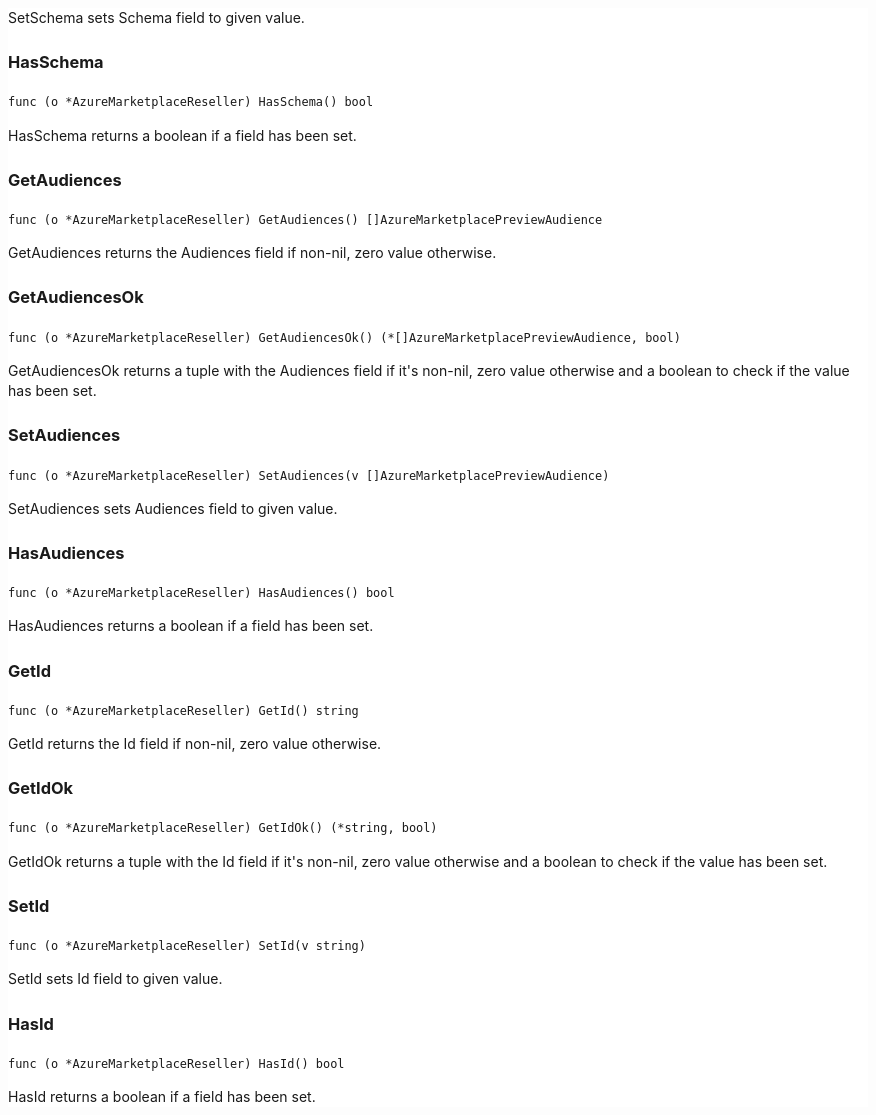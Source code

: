 SetSchema sets Schema field to given value.

### HasSchema

`func (o *AzureMarketplaceReseller) HasSchema() bool`

HasSchema returns a boolean if a field has been set.

### GetAudiences

`func (o *AzureMarketplaceReseller) GetAudiences() []AzureMarketplacePreviewAudience`

GetAudiences returns the Audiences field if non-nil, zero value otherwise.

### GetAudiencesOk

`func (o *AzureMarketplaceReseller) GetAudiencesOk() (*[]AzureMarketplacePreviewAudience, bool)`

GetAudiencesOk returns a tuple with the Audiences field if it's non-nil, zero value otherwise
and a boolean to check if the value has been set.

### SetAudiences

`func (o *AzureMarketplaceReseller) SetAudiences(v []AzureMarketplacePreviewAudience)`

SetAudiences sets Audiences field to given value.

### HasAudiences

`func (o *AzureMarketplaceReseller) HasAudiences() bool`

HasAudiences returns a boolean if a field has been set.

### GetId

`func (o *AzureMarketplaceReseller) GetId() string`

GetId returns the Id field if non-nil, zero value otherwise.

### GetIdOk

`func (o *AzureMarketplaceReseller) GetIdOk() (*string, bool)`

GetIdOk returns a tuple with the Id field if it's non-nil, zero value otherwise
and a boolean to check if the value has been set.

### SetId

`func (o *AzureMarketplaceReseller) SetId(v string)`

SetId sets Id field to given value.

### HasId

`func (o *AzureMarketplaceReseller) HasId() bool`

HasId returns a boolean if a field has been set.
